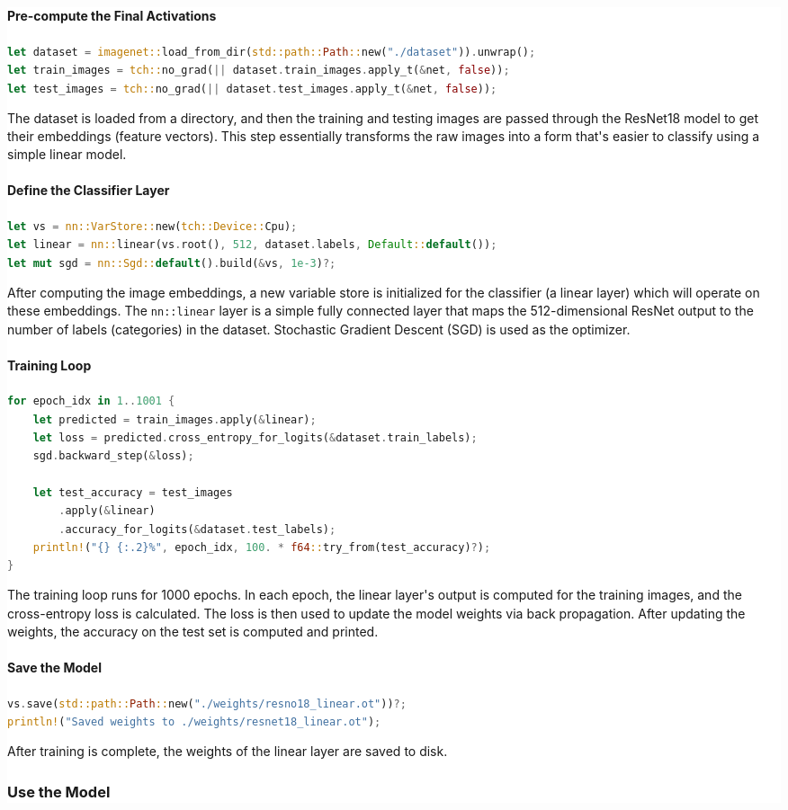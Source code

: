 #### Pre-compute the Final Activations

```rust
let dataset = imagenet::load_from_dir(std::path::Path::new("./dataset")).unwrap();
let train_images = tch::no_grad(|| dataset.train_images.apply_t(&net, false));
let test_images = tch::no_grad(|| dataset.test_images.apply_t(&net, false));

```

The dataset is loaded from a directory, and then the training and testing images are passed through the ResNet18 model to get their embeddings (feature vectors). This step essentially transforms the raw images into a form that's easier to classify using a simple linear model.

#### Define the Classifier Layer

```rust
let vs = nn::VarStore::new(tch::Device::Cpu);
let linear = nn::linear(vs.root(), 512, dataset.labels, Default::default());
let mut sgd = nn::Sgd::default().build(&vs, 1e-3)?;
```

After computing the image embeddings, a new variable store is initialized for the classifier (a linear layer) which will operate on these embeddings. The `nn::linear` layer is a simple fully connected layer that maps the 512-dimensional ResNet output to the number of labels (categories) in the dataset. Stochastic Gradient Descent (SGD) is used as the optimizer.

#### Training Loop

```rust
for epoch_idx in 1..1001 {
    let predicted = train_images.apply(&linear);
    let loss = predicted.cross_entropy_for_logits(&dataset.train_labels);
    sgd.backward_step(&loss);

    let test_accuracy = test_images
        .apply(&linear)
        .accuracy_for_logits(&dataset.test_labels);
    println!("{} {:.2}%", epoch_idx, 100. * f64::try_from(test_accuracy)?);
}
```

The training loop runs for 1000 epochs. In each epoch, the linear layer's output is computed for the training images, and the cross-entropy loss is calculated. The loss is then used to update the model weights via back propagation. After updating the weights, the accuracy on the test set is computed and printed.

#### Save the Model

```rust
vs.save(std::path::Path::new("./weights/resno18_linear.ot"))?;
println!("Saved weights to ./weights/resnet18_linear.ot");
```

After training is complete, the weights of the linear layer are saved to disk.

### Use the Model
